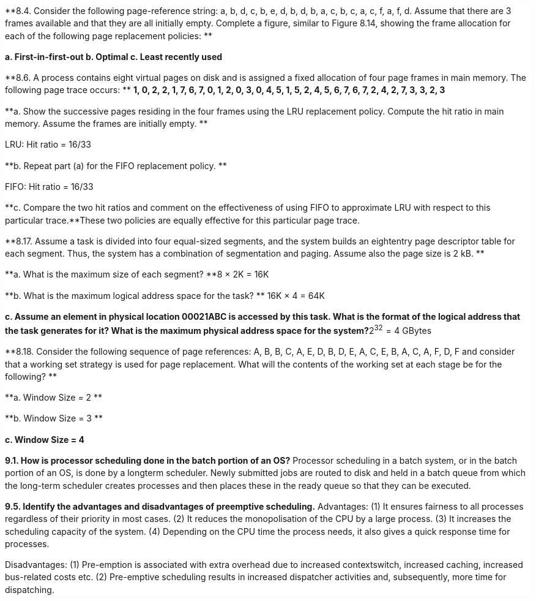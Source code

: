 **8.4. Consider the following page-reference string: a, b, d, c, b, e, d, b, d, b, a, c, b, c, a, c, f,  a, f, d. Assume that there are 3 frames available and that they are all initially empty.  Complete a figure, similar to Figure 8.14, showing the frame allocation for each of the  following page replacement policies: **

**a. First-in-first-out b. Optimal c. Least recently used**



**8.6. A process contains eight virtual pages on disk and is assigned a fixed allocation of four page frames in main memory. The following page trace occurs: ** **1, 0, 2, 2, 1, 7, 6, 7, 0, 1, 2, 0, 3, 0, 4, 5, 1, 5, 2, 4, 5, 6, 7, 6, 7, 2, 4, 2, 7, 3, 3, 2, 3**

**a. Show the successive pages residing in the four frames using the LRU replacement policy. Compute the hit ratio in main memory. Assume the frames are initially empty. **

LRU: Hit ratio = 16/33

**b. Repeat part (a) for the FIFO replacement policy. **

FIFO: Hit ratio = 16/33

**c. Compare the two hit ratios and comment on the effectiveness of using FIFO to approximate LRU with respect to this particular trace.**These two policies are equally effective for this particular page trace. 

**8.17. Assume a task is divided into four equal-sized segments, and the system builds an eightentry page descriptor table for each segment. Thus, the system has a combination of segmentation and paging. Assume also the page size is 2 kB. **

**a. What is the maximum size of each segment? **8 × 2K = 16K

**b. What is the maximum logical address space for the task? ** 16K × 4 = 64K

**c. Assume an element in physical location 00021ABC is accessed by this task. What is the format of the logical address that the task generates for it? What is the maximum physical address space for the system?**$2^{32}=4$ GBytes

**8.18. Consider the following sequence of page references: A, B, B, C, A, E, D, B, D, E, A, C, E, B, A, C, A, F, D, F and consider that a working set strategy is used for page replacement. What will the  contents of the working set at each stage be for the following? **

**a. Window Size = 2 **

**b. Window Size = 3 **

**c. Window Size = 4**

**9.1. How is processor scheduling done in the batch portion of an OS?** Processor scheduling in a batch system, or in the batch portion of an OS, is done by a longterm scheduler. Newly submitted jobs are routed to disk and held in a batch queue from which the long-term scheduler creates processes and then places these in the ready queue so that they can be executed.

**9.5. Identify the advantages and disadvantages of preemptive scheduling.** Advantages: (1) It ensures fairness to all processes regardless of their priority in most cases. (2) It reduces the monopolisation of the CPU by a large process. (3) It increases the scheduling capacity of the system. (4) Depending on the CPU time the process needs, it also gives a quick response time for processes.

Disadvantages: (1) Pre-emption is associated with extra overhead due to increased contextswitch, increased caching, increased bus-related costs etc. (2) Pre-emptive scheduling results in increased dispatcher activities and, subsequently, more time for dispatching.
